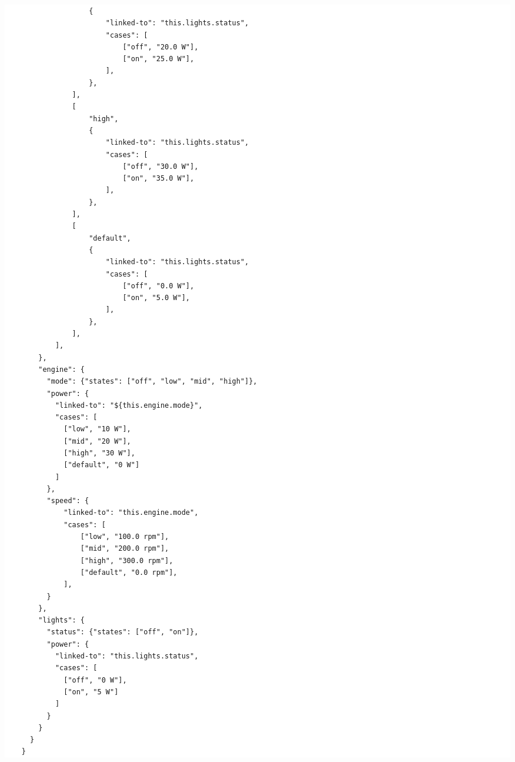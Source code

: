 ```
                    {
                        "linked-to": "this.lights.status",
                        "cases": [
                            ["off", "20.0 W"],
                            ["on", "25.0 W"],
                        ],
                    },
                ],
                [
                    "high",
                    {
                        "linked-to": "this.lights.status",
                        "cases": [
                            ["off", "30.0 W"],
                            ["on", "35.0 W"],
                        ],
                    },
                ],
                [
                    "default",
                    {
                        "linked-to": "this.lights.status",
                        "cases": [
                            ["off", "0.0 W"],
                            ["on", "5.0 W"],
                        ],
                    },
                ],
            ],
        },
        "engine": {
          "mode": {"states": ["off", "low", "mid", "high"]},
          "power": {
            "linked-to": "${this.engine.mode}",
            "cases": [
              ["low", "10 W"],
              ["mid", "20 W"],
              ["high", "30 W"],
              ["default", "0 W"]
            ]
          },
          "speed": {
              "linked-to": "this.engine.mode",
              "cases": [
                  ["low", "100.0 rpm"],
                  ["mid", "200.0 rpm"],
                  ["high", "300.0 rpm"],
                  ["default", "0.0 rpm"],
              ],
          }
        },
        "lights": {
          "status": {"states": ["off", "on"]},
          "power": {
            "linked-to": "this.lights.status",
            "cases": [
              ["off", "0 W"],
              ["on", "5 W"]
            ]
          }
        }
      }
    }
```